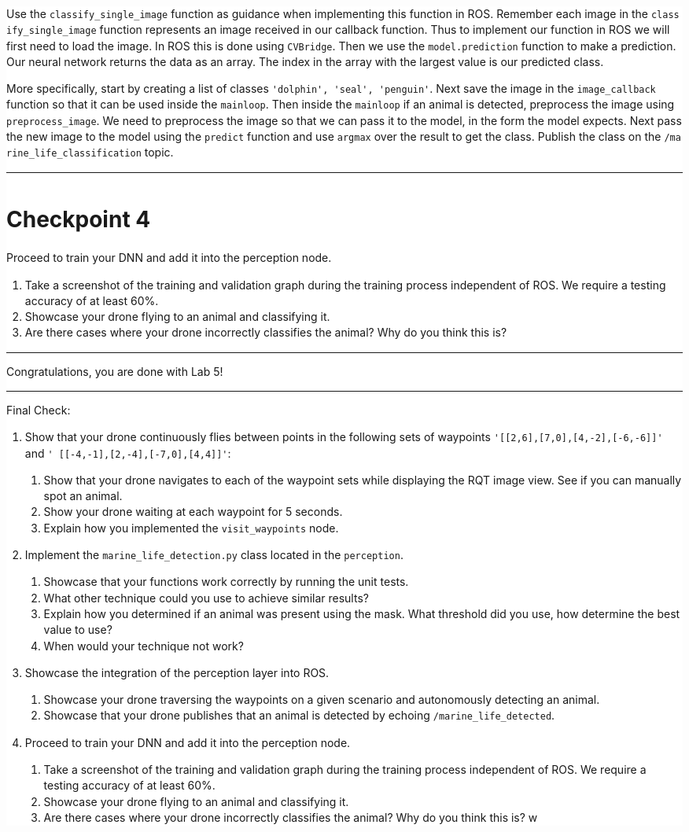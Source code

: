 Use the `classify_single_image` function as guidance when implementing this function in ROS. Remember each image in the `classify_single_image` function represents an image received in our callback function. Thus to implement our function in ROS we will first need to load the image. In ROS this is done using `CVBridge`. Then we use the `model.prediction` function to make a prediction. Our neural network returns the data as an array. The index in the array with the largest value is our predicted class.

More specifically, start by creating a list of classes `'dolphin', 'seal', 'penguin'`. Next save the image in the `image_callback` function so that it can be used inside the `mainloop`. Then inside the `mainloop` if an animal is detected, preprocess the image using `preprocess_image`. We need to preprocess the image so that we can pass it to the model, in the form the model expects. Next pass the new image to the model using the `predict` function and use `argmax` over the result to get the class. Publish the class on the `/marine_life_classification` topic.

---

# Checkpoint 4

Proceed to train your DNN and add it into the perception node.

1. Take a screenshot of the training and validation graph during the training process independent of ROS. We require a testing accuracy of at least 60%.
2. Showcase your drone flying to an animal and classifying it.
3. Are there cases where your drone incorrectly classifies the animal? Why do you think this is?

---

Congratulations, you are done with Lab 5!

---

Final Check:

1. Show that your drone continuously flies between points in the following sets of waypoints `'[[2,6],[7,0],[4,-2],[-6,-6]]'` and `' [[-4,-1],[2,-4],[-7,0],[4,4]]'`:
    1. Show that your drone navigates to each of the waypoint sets while displaying the RQT image view. See if you can manually spot an animal.
    2. Show your drone waiting at each waypoint for 5 seconds.
    3. Explain how you implemented the `visit_waypoints` node.

2. Implement the `marine_life_detection.py` class located in the `perception`.
    1. Showcase that your functions work correctly by running the unit tests.
    2. What other technique could you use to achieve similar results?
    3. Explain how you determined if an animal was present using the mask. What threshold did you use, how determine the best value to use?
    4. When would your technique not work?

3. Showcase the integration of the perception layer into ROS.
    1. Showcase your drone traversing the waypoints on a given scenario and autonomously detecting an animal. 
    2. Showcase that your drone publishes that an animal is detected by echoing `/marine_life_detected`.

4. Proceed to train your DNN and add it into the perception node.
    1. Take a screenshot of the training and validation graph during the training process independent of ROS. We require a testing accuracy of at least 60%.
    2. Showcase your drone flying to an animal and classifying it.
    3. Are there cases where your drone incorrectly classifies the animal? Why do you think this is?
w